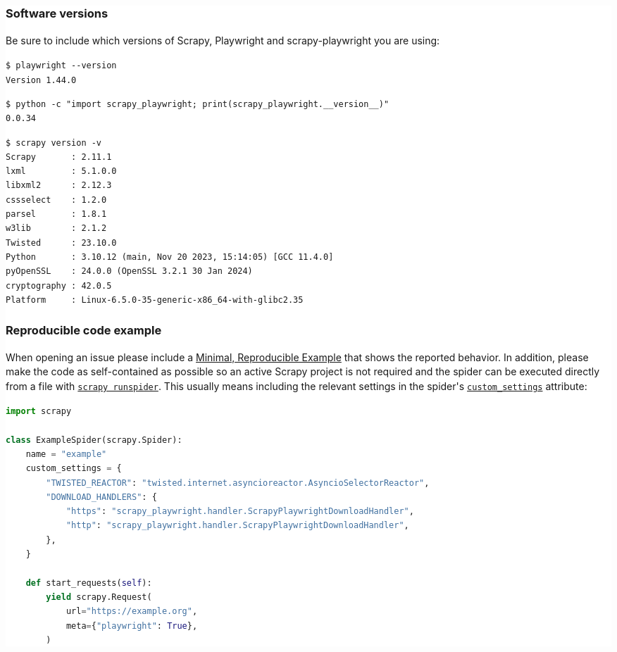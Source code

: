 ### Software versions

Be sure to include which versions of Scrapy, Playwright and scrapy-playwright you are using:

```
$ playwright --version
Version 1.44.0
```

```
$ python -c "import scrapy_playwright; print(scrapy_playwright.__version__)"
0.0.34
```

```
$ scrapy version -v
Scrapy       : 2.11.1
lxml         : 5.1.0.0
libxml2      : 2.12.3
cssselect    : 1.2.0
parsel       : 1.8.1
w3lib        : 2.1.2
Twisted      : 23.10.0
Python       : 3.10.12 (main, Nov 20 2023, 15:14:05) [GCC 11.4.0]
pyOpenSSL    : 24.0.0 (OpenSSL 3.2.1 30 Jan 2024)
cryptography : 42.0.5
Platform     : Linux-6.5.0-35-generic-x86_64-with-glibc2.35
```

### Reproducible code example

When opening an issue please include a
[Minimal, Reproducible Example](https://stackoverflow.com/help/minimal-reproducible-example)
that shows the reported behavior. In addition, please make the code as self-contained as possible
so an active Scrapy project is not required and the spider can be executed directly from a file with
[`scrapy runspider`](https://docs.scrapy.org/en/latest/topics/commands.html#std-command-runspider).
This usually means including the relevant settings in the spider's
[`custom_settings`](https://docs.scrapy.org/en/latest/topics/settings.html#settings-per-spider)
attribute:

```python
import scrapy

class ExampleSpider(scrapy.Spider):
    name = "example"
    custom_settings = {
        "TWISTED_REACTOR": "twisted.internet.asyncioreactor.AsyncioSelectorReactor",
        "DOWNLOAD_HANDLERS": {
            "https": "scrapy_playwright.handler.ScrapyPlaywrightDownloadHandler",
            "http": "scrapy_playwright.handler.ScrapyPlaywrightDownloadHandler",
        },
    }

    def start_requests(self):
        yield scrapy.Request(
            url="https://example.org",
            meta={"playwright": True},
        )
```
